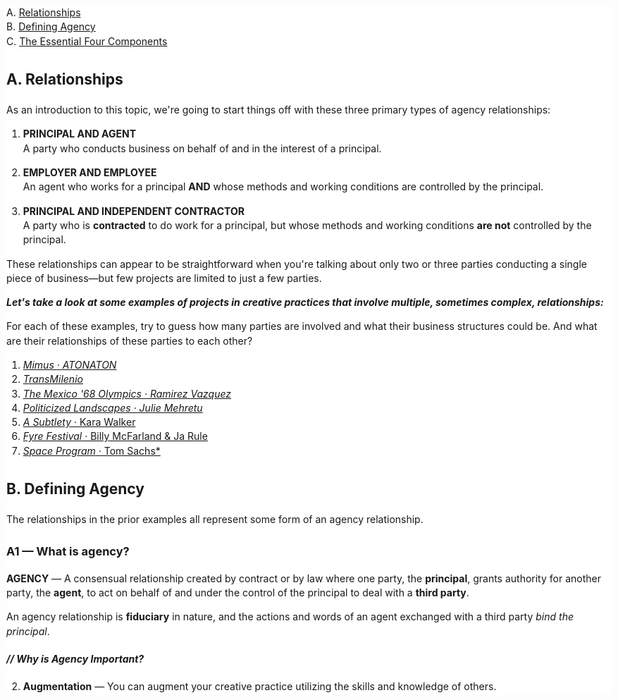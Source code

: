 A. [Relationships](#relationships)  
B. [Defining Agency](#agency)  
C. [The Essential Four Components](#four)  


## <a name=relationships>A. Relationships</a>

As an introduction to this topic, we're going to start things off with  these three primary types of agency relationships: 

1. **PRINCIPAL AND AGENT**  
	A party who conducts business on behalf of and in the interest of a principal.
	
2. **EMPLOYER AND EMPLOYEE**	
	An agent who works for a principal **AND** whose methods and working
conditions are controlled by the principal.

3. **PRINCIPAL AND INDEPENDENT CONTRACTOR**  
	A party who is **contracted** to do work for a principal, but whose methods and working conditions **are not** controlled by the principal. 

These relationships can appear to be straightforward when you're talking about only two or three parties conducting a single piece of business—but few projects are limited to just a few parties. 

***Let's take a look at some examples of projects in creative practices that involve multiple, sometimes complex, relationships:***  

For each of these examples, try to guess how many parties are involved and what their business structures could be. And what are their relationships of these parties to each other?

1. [*Mimus · ATONATON*](https://www.youtube.com/watch?v=B9jwNWiEd_M)
2. [*TransMilenio*](https://www.youtube.com/watch?v=cU6ImWY4IBc)
3. [*The Mexico '68 Olympics · Ramirez Vazquez*](https://www.youtube.com/watch?v=iWyYGo5-Kho)
4. [*Politicized Landscapes · Julie Mehretu*](https://www.youtube.com/watch?v=xcM3lF4Es_s)
5. [*A Subtlety* · Kara Walker](https://www.youtube.com/watch?v=W2sedoeOiB8)
7. [*Fyre Festival* · Billy McFarland & Ja Rule](https://www.youtube.com/watch?v=uZ0KNVU2fV0)
8. [*Space Program* · Tom Sachs* ](https://www.youtube.com/watch?v=fdXEe7VIfZk)


## <a name="agency">B. Defining Agency</a>

The relationships in the prior examples all represent some form of an agency relationship. 

### A1 — What is agency?

**AGENCY** — A consensual relationship created by contract or by law where one party, the **principal**, grants authority for another party, the **agent**, to act on behalf of and under the control of the principal to deal with a **third party**.

An agency relationship is **fiduciary** in nature, and the actions and words of an agent exchanged with a third party *bind the principal*.  

#### *// Why is Agency Important?*

2. **Augmentation** — You can augment your creative practice utilizing the skills and knowledge of others. 
